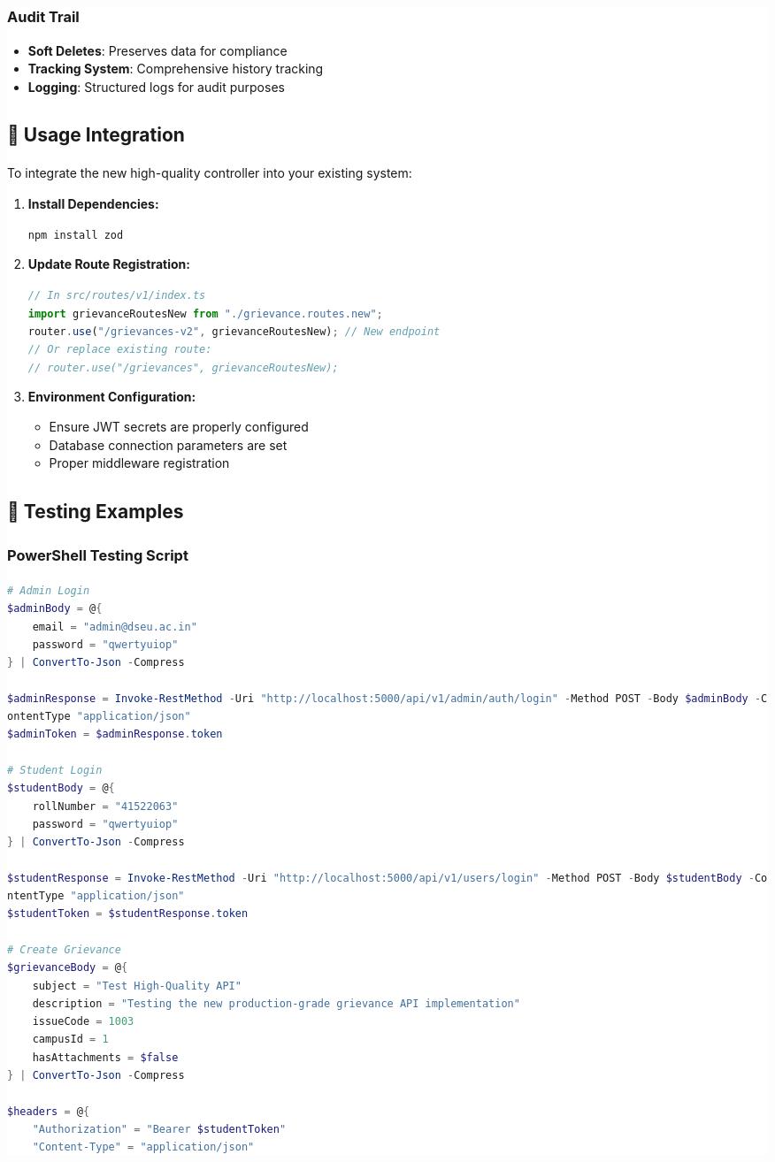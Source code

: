 ### Audit Trail
- **Soft Deletes**: Preserves data for compliance
- **Tracking System**: Comprehensive history tracking
- **Logging**: Structured logs for audit purposes

## 🚀 Usage Integration

To integrate the new high-quality controller into your existing system:

1. **Install Dependencies:**
   ```bash
   npm install zod
   ```

2. **Update Route Registration:**
   ```typescript
   // In src/routes/v1/index.ts
   import grievanceRoutesNew from "./grievance.routes.new";
   router.use("/grievances-v2", grievanceRoutesNew); // New endpoint
   // Or replace existing route:
   // router.use("/grievances", grievanceRoutesNew);
   ```

3. **Environment Configuration:**
   - Ensure JWT secrets are properly configured
   - Database connection parameters are set
   - Proper middleware registration

## 🧪 Testing Examples

### PowerShell Testing Script
```powershell
# Admin Login
$adminBody = @{
    email = "admin@dseu.ac.in"
    password = "qwertyuiop"
} | ConvertTo-Json -Compress

$adminResponse = Invoke-RestMethod -Uri "http://localhost:5000/api/v1/admin/auth/login" -Method POST -Body $adminBody -ContentType "application/json"
$adminToken = $adminResponse.token

# Student Login  
$studentBody = @{
    rollNumber = "41522063"
    password = "qwertyuiop"
} | ConvertTo-Json -Compress

$studentResponse = Invoke-RestMethod -Uri "http://localhost:5000/api/v1/users/login" -Method POST -Body $studentBody -ContentType "application/json"
$studentToken = $studentResponse.token

# Create Grievance
$grievanceBody = @{
    subject = "Test High-Quality API"
    description = "Testing the new production-grade grievance API implementation"
    issueCode = 1003
    campusId = 1
    hasAttachments = $false
} | ConvertTo-Json -Compress

$headers = @{
    "Authorization" = "Bearer $studentToken"
    "Content-Type" = "application/json"
```